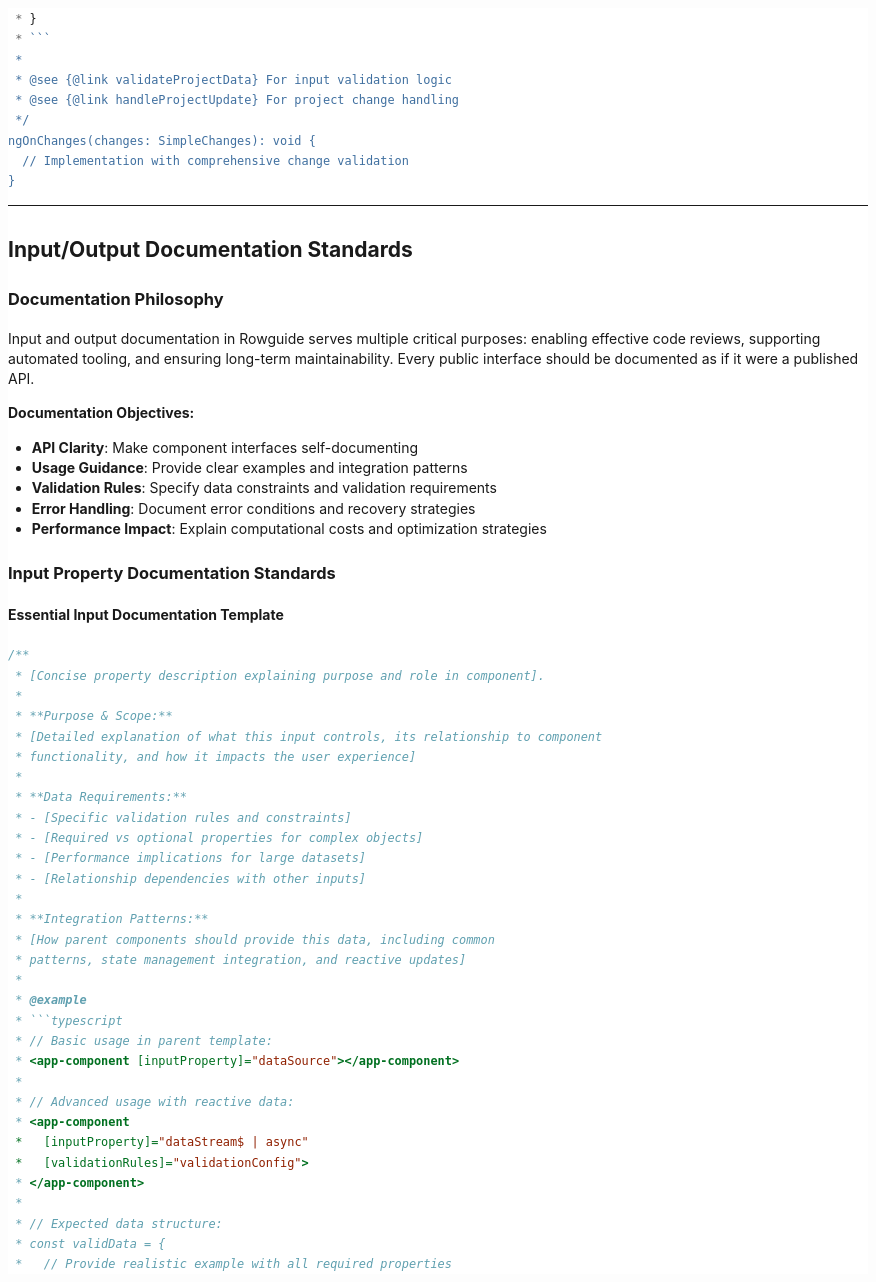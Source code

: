 ```typescript
 * }
 * ```
 *
 * @see {@link validateProjectData} For input validation logic
 * @see {@link handleProjectUpdate} For project change handling
 */
ngOnChanges(changes: SimpleChanges): void {
  // Implementation with comprehensive change validation
}
```

---

## Input/Output Documentation Standards

### Documentation Philosophy

Input and output documentation in Rowguide serves multiple critical purposes: enabling effective code reviews, supporting automated tooling, and ensuring long-term maintainability. Every public interface should be documented as if it were a published API.

**Documentation Objectives:**
- **API Clarity**: Make component interfaces self-documenting
- **Usage Guidance**: Provide clear examples and integration patterns
- **Validation Rules**: Specify data constraints and validation requirements
- **Error Handling**: Document error conditions and recovery strategies
- **Performance Impact**: Explain computational costs and optimization strategies

### Input Property Documentation Standards

#### Essential Input Documentation Template

```typescript
/**
 * [Concise property description explaining purpose and role in component].
 *
 * **Purpose & Scope:**
 * [Detailed explanation of what this input controls, its relationship to component
 * functionality, and how it impacts the user experience]
 *
 * **Data Requirements:**
 * - [Specific validation rules and constraints]
 * - [Required vs optional properties for complex objects]
 * - [Performance implications for large datasets]
 * - [Relationship dependencies with other inputs]
 *
 * **Integration Patterns:**
 * [How parent components should provide this data, including common
 * patterns, state management integration, and reactive updates]
 *
 * @example
 * ```typescript
 * // Basic usage in parent template:
 * <app-component [inputProperty]="dataSource"></app-component>
 *
 * // Advanced usage with reactive data:
 * <app-component
 *   [inputProperty]="dataStream$ | async"
 *   [validationRules]="validationConfig">
 * </app-component>
 *
 * // Expected data structure:
 * const validData = {
 *   // Provide realistic example with all required properties
```